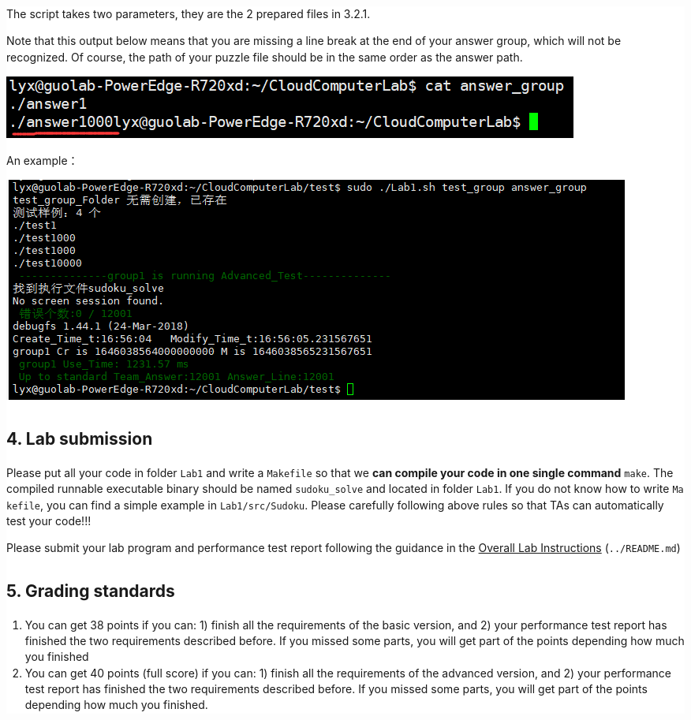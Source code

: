 The script takes two parameters, they are the 2 prepared files in 3.2.1.

Note that this output below means that you are missing a line break at the end of your answer group, which will not be recognized. Of course, the path of your puzzle file should be in the same order as the answer path.

<img src="src/Wrong_Example.png" alt="Sudoku" title="Wrong Example" style="zoom:100%;" />

An example：

<img src="src/An_example.png" alt="Sudoku" title="An example" style="zoom:100%;" />

## 4. Lab submission

Please put all your code in folder `Lab1` and write a `Makefile` so that we **can compile your code in one single command** `make`. The compiled runnable executable binary should be named `sudoku_solve` and located in folder `Lab1`. If you do not know how to write `Makefile`, you can find a simple example in `Lab1/src/Sudoku`. Please carefully following above rules so that TAs can automatically test your code!!!

Please submit your lab program and performance test report following the guidance in the [Overall Lab Instructions](../README.md) (`../README.md`)

## 5. Grading standards

1. You can get 38 points if you can: 1) finish all the requirements of the basic version, and 2) your performance test report has finished the two requirements described before. If you missed some parts, you will get part of the points depending how much you finished
2. You can get 40 points (full score) if you can: 1) finish all the requirements of the advanced version, and 2) your performance test report has finished the two requirements described before. If you missed some parts, you will get part of the points depending how much you finished.

